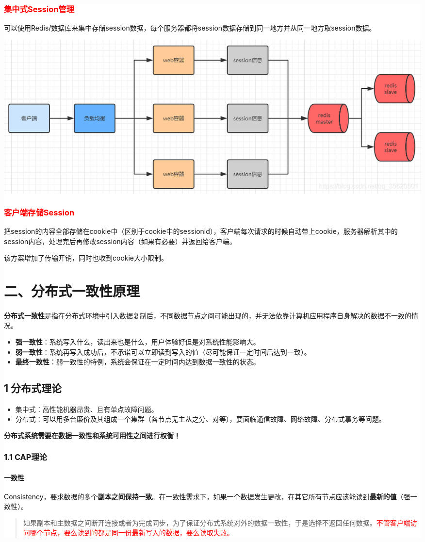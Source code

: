 ### <font color="red">**集中式Session管理**</font>

可以使用Redis/数据库来集中存储session数据，每个服务器都将session数据存储到同一地方并从同一地方取session数据。

![在这里插入图片描述](images/2019070810495327.png)

### <font color="red">**客户端存储Session**</font>

把session的内容全部存储在cookie中（区别于cookie中的sessionid），客户端每次请求的时候自动带上cookie，服务器解析其中的session内容，处理完后再修改session内容（如果有必要）并返回给客户端。

该方案增加了传输开销，同时也收到cookie大小限制。



# 二、分布式一致性原理

**分布式一致性**是指在分布式环境中引入数据复制后，不同数据节点之间可能出现的，并无法依靠计算机应用程序自身解决的数据不一致的情况。

- **强一致性**：系统写入什么，读出来也是什么，用户体验好但是对系统性能影响大。
- **弱一致性**：系统再写入成功后，不承诺可以立即读到写入的值（尽可能保证一定时间后达到一致）。
- **最终一致性**：弱一致性的特例，系统会保证在一定时间内达到数据一致性的状态。

## 1 分布式理论

- 集中式：高性能机器昂贵、且有单点故障问题。
- 分布式：可以用多台廉价及其组成一个集群（各节点无主从之分、对等），要面临通信故障、网络故障、分布式事务等问题。

**分布式系统需要在数据一致性和系统可用性之间进行权衡！**

### 1.1 CAP理论

#### 一致性

Consistency，要求数据的多个**副本之间保持一致**。在一致性需求下，如果一个数据发生更改，在其它所有节点应该能读到**最新的值**（强一致性）。

> 如果副本和主数据之间断开连接或者为完成同步，为了保证分布式系统对外的数据一致性，于是选择不返回任何数据。<font color="red">不管客户端访问哪个节点，要么读到的都是同一份最新写入的数据，要么读取失败。</font>
